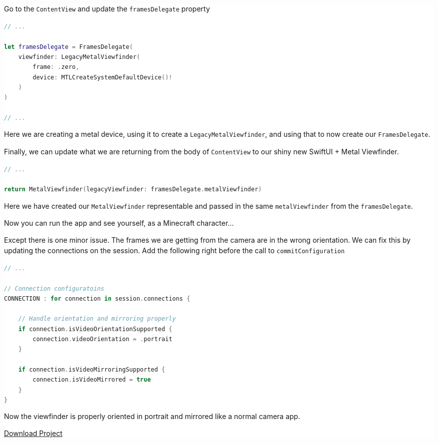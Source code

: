 Go to the `ContentView` and update the `framesDelegate` property

```swift
// ...

let framesDelegate = FramesDelegate(
    viewfinder: LegacyMetalViewfinder(
        frame: .zero,
        device: MTLCreateSystemDefaultDevice()!
    )
)

// ...
```

Here we are creating a metal device, using it to create a `LegacyMetalViewfinder`, and using that to now create our `FramesDelegate`.

Finally, we can update what we are returning from the body of `ContentView` to our shiny new SwiftUI + Metal Viewfinder.

```swift
// ...

return MetalViewfinder(legacyViewfinder: framesDelegate.metalViewfinder)
```

Here we have created our `MetalViewfinder` representable and passed in the same `metalViewfinder` from the `framesDelegate`.

Now you can run the app and see yourself, as a Minecraft character...

Except there is one minor issue. The frames we are getting from the camera are in the wrong orientation. We can fix this by updating the connections on the session. Add the following right before the call to `commitConfiguration`


```swift
// ...

// Connection configuratoins
CONNECTION : for connection in session.connections {
    
    // Handle orientation and mirroring properly
    if connection.isVideoOrientationSupported {
        connection.videoOrientation = .portrait
    }
    
    if connection.isVideoMirroringSupported {
        connection.isVideoMirrored = true
    }
}
```

Now the viewfinder is properly oriented in portrait and mirrored like a normal camera app.

[Download Project](https://github.com/ianleon/BlogCam/tree/Ep2)

